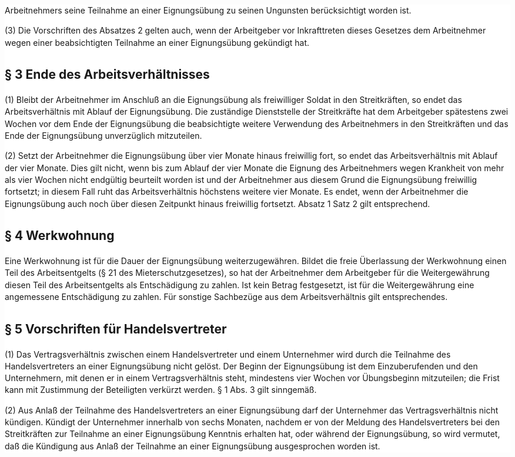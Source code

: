Arbeitnehmers seine Teilnahme an einer Eignungsübung zu seinen
Ungunsten berücksichtigt worden ist.

(3) Die Vorschriften des Absatzes 2 gelten auch, wenn der Arbeitgeber
vor Inkrafttreten dieses Gesetzes dem Arbeitnehmer wegen einer
beabsichtigten Teilnahme an einer Eignungsübung gekündigt hat.


## § 3 Ende des Arbeitsverhältnisses

(1) Bleibt der Arbeitnehmer im Anschluß an die Eignungsübung als
freiwilliger Soldat in den Streitkräften, so endet das
Arbeitsverhältnis mit Ablauf der Eignungsübung. Die zuständige
Dienststelle der Streitkräfte hat dem Arbeitgeber spätestens zwei
Wochen vor dem Ende der Eignungsübung die beabsichtigte weitere
Verwendung des Arbeitnehmers in den Streitkräften und das Ende der
Eignungsübung unverzüglich mitzuteilen.

(2) Setzt der Arbeitnehmer die Eignungsübung über vier Monate hinaus
freiwillig fort, so endet das Arbeitsverhältnis mit Ablauf der vier
Monate. Dies gilt nicht, wenn bis zum Ablauf der vier Monate die
Eignung des Arbeitnehmers wegen Krankheit von mehr als vier Wochen
nicht endgültig beurteilt worden ist und der Arbeitnehmer aus diesem
Grund die Eignungsübung freiwillig fortsetzt; in diesem Fall ruht das
Arbeitsverhältnis höchstens weitere vier Monate. Es endet, wenn der
Arbeitnehmer die Eignungsübung auch noch über diesen Zeitpunkt hinaus
freiwillig fortsetzt. Absatz 1 Satz 2 gilt entsprechend.


## § 4 Werkwohnung

Eine Werkwohnung ist für die Dauer der Eignungsübung weiterzugewähren.
Bildet die freie Überlassung der Werkwohnung einen Teil des
Arbeitsentgelts (§ 21 des Mieterschutzgesetzes), so hat der
Arbeitnehmer dem Arbeitgeber für die Weitergewährung diesen Teil des
Arbeitsentgelts als Entschädigung zu zahlen. Ist kein Betrag
festgesetzt, ist für die Weitergewährung eine angemessene
Entschädigung zu zahlen. Für sonstige Sachbezüge aus dem
Arbeitsverhältnis gilt entsprechendes.


## § 5 Vorschriften für Handelsvertreter

(1) Das Vertragsverhältnis zwischen einem Handelsvertreter und einem
Unternehmer wird durch die Teilnahme des Handelsvertreters an einer
Eignungsübung nicht gelöst. Der Beginn der Eignungsübung ist dem
Einzuberufenden und den Unternehmern, mit denen er in einem
Vertragsverhältnis steht, mindestens vier Wochen vor Übungsbeginn
mitzuteilen; die Frist kann mit Zustimmung der Beteiligten verkürzt
werden. § 1 Abs. 3 gilt sinngemäß.

(2) Aus Anlaß der Teilnahme des Handelsvertreters an einer
Eignungsübung darf der Unternehmer das Vertragsverhältnis nicht
kündigen. Kündigt der Unternehmer innerhalb von sechs Monaten, nachdem
er von der Meldung des Handelsvertreters bei den Streitkräften zur
Teilnahme an einer Eignungsübung Kenntnis erhalten hat, oder während
der Eignungsübung, so wird vermutet, daß die Kündigung aus Anlaß der
Teilnahme an einer Eignungsübung ausgesprochen worden ist.
